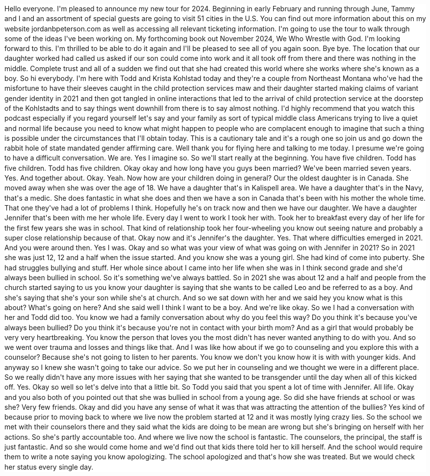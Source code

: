  Hello everyone. I'm pleased to announce my new tour for 2024. Beginning in early February and running through June, Tammy and I and an assortment of special guests are going to visit 51 cities in the U.S. You can find out more information about this on my website jordanbpeterson.com as well as accessing all relevant ticketing information. I'm going to use the tour to walk through some of the ideas I've been working on. My forthcoming book out November 2024, We Who Wrestle with God. I'm looking forward to this. I'm thrilled to be able to do it again and I'll be pleased to see all of you again soon. Bye bye. The location that our daughter worked had called us asked if our son could come into work and it all took off from there and there was nothing in the middle. Complete trust and all of a sudden we find out that she had created this world where she works where she's known as a boy. So hi everybody. I'm here with Todd and Krista Kohlstad today and they're a couple from Northeast Montana who've had the misfortune to have their sleeves caught in the child protection services maw and their daughter started making claims of variant gender identity in 2021 and then got tangled in online interactions that led to the arrival of child protection service at the doorstep of the Kohlstadts and to say things went downhill from there is to say almost nothing. I'd highly recommend that you watch this podcast especially if you regard yourself let's say and your family as sort of typical middle class Americans trying to live a quiet and normal life because you need to know what might happen to people who are complacent enough to imagine that such a thing is possible under the circumstances that I'll obtain today. This is a cautionary tale and it's a rough one so join us and go down the rabbit hole of state mandated gender affirming care. Well thank you for flying here and talking to me today. I presume we're going to have a difficult conversation. We are. Yes I imagine so. So we'll start really at the beginning. You have five children. Todd has five children. Todd has five children. Okay okay and how long have you guys been married? We've been married seven years. Yes. And together about. Okay. Yeah. Now how are your children doing in general? Our the oldest daughter is in Canada. She moved away when she was over the age of 18. We have a daughter that's in Kalispell area. We have a daughter that's in the Navy, that's a medic. She does fantastic in what she does and then we have a son in Canada that's been with his mother the whole time. That one they've had a lot of problems I think. Hopefully he's on track now and then we have our daughter. We have a daughter Jennifer that's been with me her whole life. Every day I went to work I took her with. Took her to breakfast every day of her life for the first few years she was in school. That kind of relationship took her four-wheeling you know out seeing nature and probably a super close relationship because of that. Okay now and it's Jennifer's the daughter. Yes. That where difficulties emerged in 2021. And you were around then. Yes I was. Okay and so what was your view of what was going on with Jennifer in 2021? So in 2021 she was just 12, 12 and a half when the issue started. And you know she was a young girl. She had kind of come into puberty. She had struggles bullying and stuff. Her whole since about I came into her life when she was in I think second grade and she'd always been bullied in school. So it's something we've always battled. So in 2021 she was about 12 and a half and people from the church started saying to us you know your daughter is saying that she wants to be called Leo and be referred to as a boy. And she's saying that she's your son while she's at church. And so we sat down with her and we said hey you know what is this about? What's going on here? And she said well I think I want to be a boy. And we're like okay. So we I had a conversation with her and Todd did too. You know we had a family conversation about why do you feel this way? Do you think it's because you've always been bullied? Do you think it's because you're not in contact with your birth mom? And as a girl that would probably be very very heartbreaking. You know the person that loves you the most didn't has never wanted anything to do with you. And so we went over trauma and losses and things like that. And I was like how about if we go to counseling and you explore this with a counselor? Because she's not going to listen to her parents. You know we don't you know how it is with with younger kids. And anyway so I knew she wasn't going to take our advice. So we put her in counseling and we thought we were in a different place. So we really didn't have any more issues with her saying that she wanted to be transgender until the day when all of this kicked off. Yes. Okay so well so let's delve into that a little bit. So Todd you said that you spent a lot of time with Jennifer. All life. Okay and you also both of you pointed out that she was bullied in school from a young age. So did she have friends at school or was she? Very few friends. Okay and did you have any sense of what it was that was attracting the attention of the bullies? Yes kind of because prior to moving back to where we live now the problem started at 12 and it was mostly lying crazy lies. So the school we met with their counselors there and they said what the kids are doing to be mean are wrong but she's bringing on herself with her actions. So she's partly accountable too. And where we live now the school is fantastic. The counselors, the principal, the staff is just fantastic. And so she would come home and we'd find out that kids there told her to kill herself. And the school would require them to write a note saying you know apologizing. The school apologized and that's how she was treated. But we would check her status every single day.